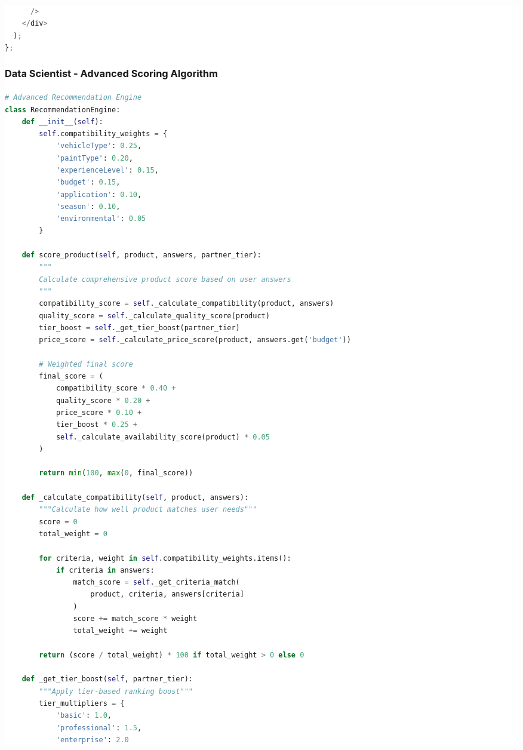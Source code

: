 ```jsx
      />
    </div>
  );
};
```

### **Data Scientist - Advanced Scoring Algorithm**

```python
# Advanced Recommendation Engine
class RecommendationEngine:
    def __init__(self):
        self.compatibility_weights = {
            'vehicleType': 0.25,
            'paintType': 0.20,
            'experienceLevel': 0.15,
            'budget': 0.15,
            'application': 0.10,
            'season': 0.10,
            'environmental': 0.05
        }

    def score_product(self, product, answers, partner_tier):
        """
        Calculate comprehensive product score based on user answers
        """
        compatibility_score = self._calculate_compatibility(product, answers)
        quality_score = self._calculate_quality_score(product)
        tier_boost = self._get_tier_boost(partner_tier)
        price_score = self._calculate_price_score(product, answers.get('budget'))

        # Weighted final score
        final_score = (
            compatibility_score * 0.40 +
            quality_score * 0.20 +
            price_score * 0.10 +
            tier_boost * 0.25 +
            self._calculate_availability_score(product) * 0.05
        )

        return min(100, max(0, final_score))

    def _calculate_compatibility(self, product, answers):
        """Calculate how well product matches user needs"""
        score = 0
        total_weight = 0

        for criteria, weight in self.compatibility_weights.items():
            if criteria in answers:
                match_score = self._get_criteria_match(
                    product, criteria, answers[criteria]
                )
                score += match_score * weight
                total_weight += weight

        return (score / total_weight) * 100 if total_weight > 0 else 0

    def _get_tier_boost(self, partner_tier):
        """Apply tier-based ranking boost"""
        tier_multipliers = {
            'basic': 1.0,
            'professional': 1.5,
            'enterprise': 2.0
```